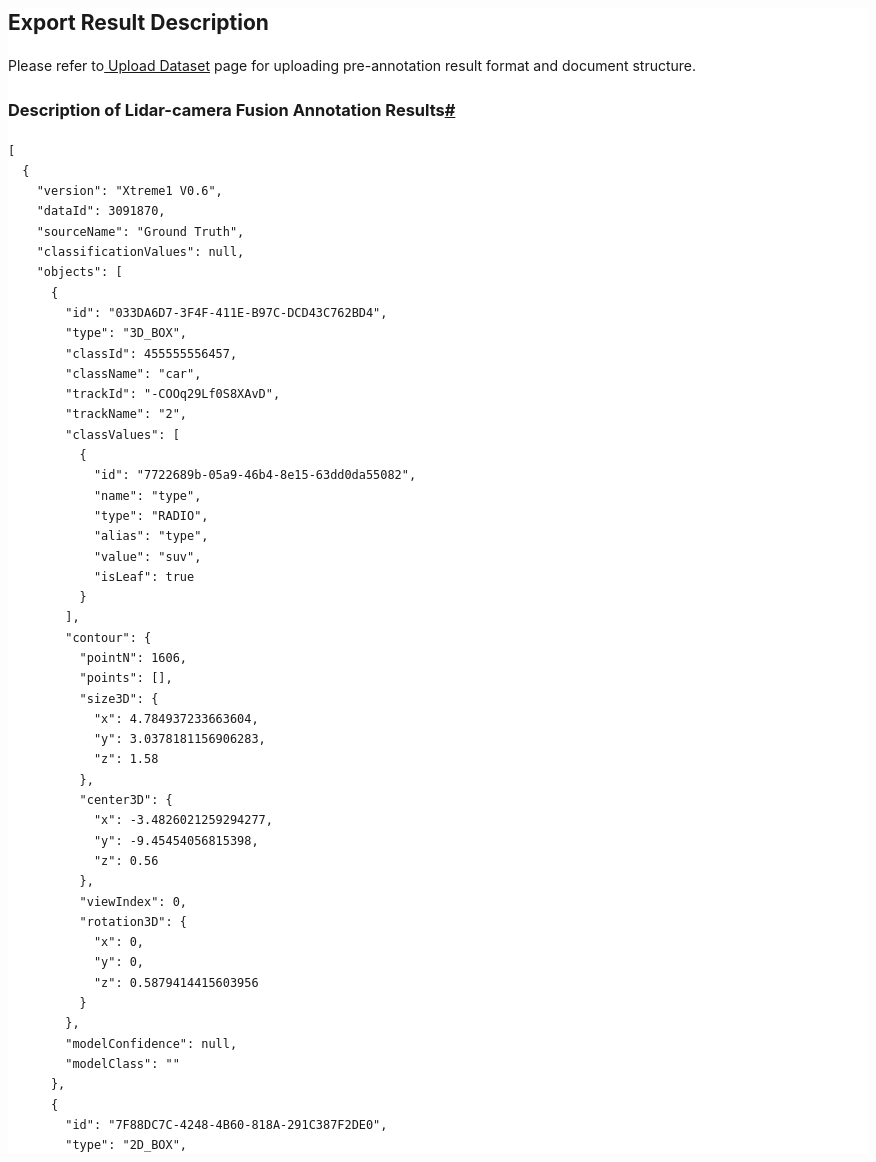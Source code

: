 ## Export Result Description <a href="#export-result-description" id="export-result-description"></a>

Please refer to[ Upload Dataset](../product-guides/upload-dataset.md) page for uploading pre-annotation result format and document structure.

### Description of Lidar-camera Fusion Annotation Results[#](https://docs.basic.ai/export\_class#description-of-lidar-camera-fusion-annotation-results) <a href="#description-of-lidar-camera-fusion-annotation-results" id="description-of-lidar-camera-fusion-annotation-results"></a>

```
[
  {
    "version": "Xtreme1 V0.6",
    "dataId": 3091870,
    "sourceName": "Ground Truth",
    "classificationValues": null,
    "objects": [
      {
        "id": "033DA6D7-3F4F-411E-B97C-DCD43C762BD4",
        "type": "3D_BOX",
        "classId": 455555556457,
        "className": "car",
        "trackId": "-COOq29Lf0S8XAvD",
        "trackName": "2",
        "classValues": [
          {
            "id": "7722689b-05a9-46b4-8e15-63dd0da55082",
            "name": "type",
            "type": "RADIO",
            "alias": "type",
            "value": "suv",
            "isLeaf": true
          }
        ],
        "contour": {
          "pointN": 1606,
          "points": [],
          "size3D": {
            "x": 4.784937233663604,
            "y": 3.0378181156906283,
            "z": 1.58
          },
          "center3D": {
            "x": -3.4826021259294277,
            "y": -9.45454056815398,
            "z": 0.56
          },
          "viewIndex": 0,
          "rotation3D": {
            "x": 0,
            "y": 0,
            "z": 0.5879414415603956
          }
        },
        "modelConfidence": null,
        "modelClass": ""
      },
      {
        "id": "7F88DC7C-4248-4B60-818A-291C387F2DE0",
        "type": "2D_BOX",
```